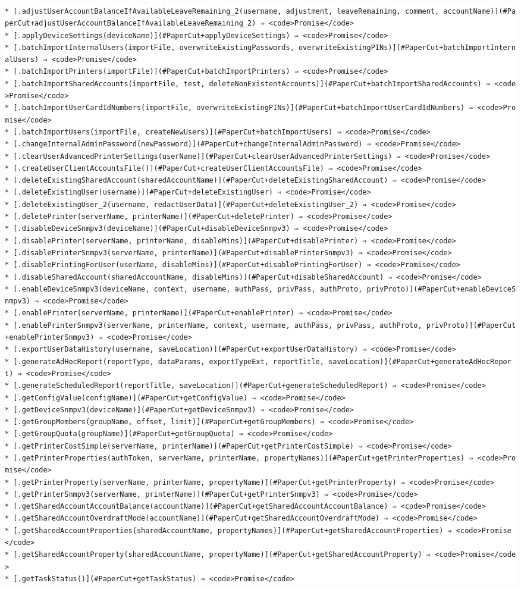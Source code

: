     * [.adjustUserAccountBalanceIfAvailableLeaveRemaining_2(username, adjustment, leaveRemaining, comment, accountName)](#PaperCut+adjustUserAccountBalanceIfAvailableLeaveRemaining_2) ⇒ <code>Promise</code>
    * [.applyDeviceSettings(deviceName)](#PaperCut+applyDeviceSettings) ⇒ <code>Promise</code>
    * [.batchImportInternalUsers(importFile, overwriteExistingPasswords, overwriteExistingPINs)](#PaperCut+batchImportInternalUsers) ⇒ <code>Promise</code>
    * [.batchImportPrinters(importFile)](#PaperCut+batchImportPrinters) ⇒ <code>Promise</code>
    * [.batchImportSharedAccounts(importFile, test, deleteNonExistentAccounts)](#PaperCut+batchImportSharedAccounts) ⇒ <code>Promise</code>
    * [.batchImportUserCardIdNumbers(importFile, overwriteExistingPINs)](#PaperCut+batchImportUserCardIdNumbers) ⇒ <code>Promise</code>
    * [.batchImportUsers(importFile, createNewUsers)](#PaperCut+batchImportUsers) ⇒ <code>Promise</code>
    * [.changeInternalAdminPassword(newPassword)](#PaperCut+changeInternalAdminPassword) ⇒ <code>Promise</code>
    * [.clearUserAdvancedPrinterSettings(userName)](#PaperCut+clearUserAdvancedPrinterSettings) ⇒ <code>Promise</code>
    * [.createUserClientAccountsFile()](#PaperCut+createUserClientAccountsFile) ⇒ <code>Promise</code>
    * [.deleteExistingSharedAccount(sharedAccountName)](#PaperCut+deleteExistingSharedAccount) ⇒ <code>Promise</code>
    * [.deleteExistingUser(username)](#PaperCut+deleteExistingUser) ⇒ <code>Promise</code>
    * [.deleteExistingUser_2(username, redactUserData)](#PaperCut+deleteExistingUser_2) ⇒ <code>Promise</code>
    * [.deletePrinter(serverName, printerName)](#PaperCut+deletePrinter) ⇒ <code>Promise</code>
    * [.disableDeviceSnmpv3(deviceName)](#PaperCut+disableDeviceSnmpv3) ⇒ <code>Promise</code>
    * [.disablePrinter(serverName, printerName, disableMins)](#PaperCut+disablePrinter) ⇒ <code>Promise</code>
    * [.disablePrinterSnmpv3(serverName, printerName)](#PaperCut+disablePrinterSnmpv3) ⇒ <code>Promise</code>
    * [.disablePrintingForUser(userName, disableMins)](#PaperCut+disablePrintingForUser) ⇒ <code>Promise</code>
    * [.disableSharedAccount(sharedAccountName, disableMins)](#PaperCut+disableSharedAccount) ⇒ <code>Promise</code>
    * [.enableDeviceSnmpv3(deviceName, context, username, authPass, privPass, authProto, privProto)](#PaperCut+enableDeviceSnmpv3) ⇒ <code>Promise</code>
    * [.enablePrinter(serverName, printerName)](#PaperCut+enablePrinter) ⇒ <code>Promise</code>
    * [.enablePrinterSnmpv3(serverName, printerName, context, username, authPass, privPass, authProto, privProto)](#PaperCut+enablePrinterSnmpv3) ⇒ <code>Promise</code>
    * [.exportUserDataHistory(username, saveLocation)](#PaperCut+exportUserDataHistory) ⇒ <code>Promise</code>
    * [.generateAdHocReport(reportType, dataParams, exportTypeExt, reportTitle, saveLocation)](#PaperCut+generateAdHocReport) ⇒ <code>Promise</code>
    * [.generateScheduledReport(reportTitle, saveLocation)](#PaperCut+generateScheduledReport) ⇒ <code>Promise</code>
    * [.getConfigValue(configName)](#PaperCut+getConfigValue) ⇒ <code>Promise</code>
    * [.getDeviceSnmpv3(deviceName)](#PaperCut+getDeviceSnmpv3) ⇒ <code>Promise</code>
    * [.getGroupMembers(groupName, offset, limit)](#PaperCut+getGroupMembers) ⇒ <code>Promise</code>
    * [.getGroupQuota(groupName)](#PaperCut+getGroupQuota) ⇒ <code>Promise</code>
    * [.getPrinterCostSimple(serverName, printerName)](#PaperCut+getPrinterCostSimple) ⇒ <code>Promise</code>
    * [.getPrinterProperties(authToken, serverName, printerName, propertyNames)](#PaperCut+getPrinterProperties) ⇒ <code>Promise</code>
    * [.getPrinterProperty(serverName, printerName, propertyName)](#PaperCut+getPrinterProperty) ⇒ <code>Promise</code>
    * [.getPrinterSnmpv3(serverName, printerName)](#PaperCut+getPrinterSnmpv3) ⇒ <code>Promise</code>
    * [.getSharedAccountAccountBalance(accountName)](#PaperCut+getSharedAccountAccountBalance) ⇒ <code>Promise</code>
    * [.getSharedAccountOverdraftMode(accountName)](#PaperCut+getSharedAccountOverdraftMode) ⇒ <code>Promise</code>
    * [.getSharedAccountProperties(sharedAccountName, propertyNames)](#PaperCut+getSharedAccountProperties) ⇒ <code>Promise</code>
    * [.getSharedAccountProperty(sharedAccountName, propertyName)](#PaperCut+getSharedAccountProperty) ⇒ <code>Promise</code>
    * [.getTaskStatus()](#PaperCut+getTaskStatus) ⇒ <code>Promise</code>